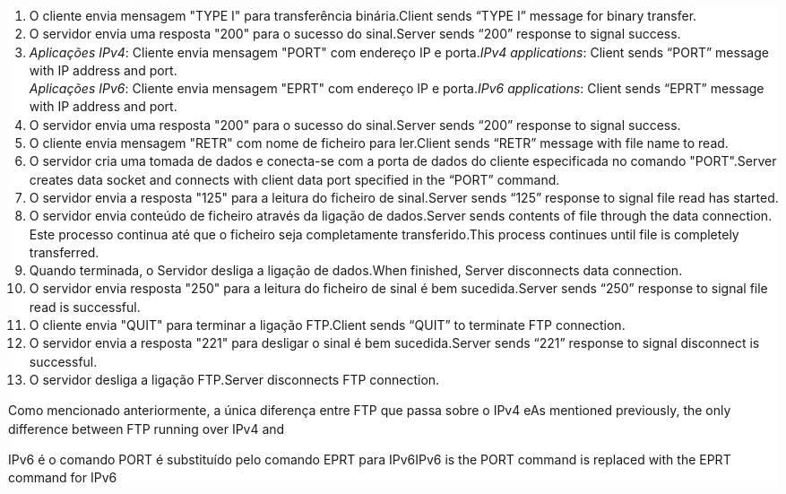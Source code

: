 1. <span data-ttu-id="29c40-205">O cliente envia mensagem "TYPE I" para transferência binária.</span><span class="sxs-lookup"><span data-stu-id="29c40-205">Client sends “TYPE I” message for binary transfer.</span></span>
1. <span data-ttu-id="29c40-206">O servidor envia uma resposta "200" para o sucesso do sinal.</span><span class="sxs-lookup"><span data-stu-id="29c40-206">Server sends “200” response to signal success.</span></span>
1. <span data-ttu-id="29c40-207">*Aplicações IPv4*: Cliente envia mensagem "PORT" com endereço IP e porta.</span><span class="sxs-lookup"><span data-stu-id="29c40-207">*IPv4 applications*: Client sends “PORT” message with IP address and port.</span></span><br /><span data-ttu-id="29c40-208">*Aplicações IPv6*: Cliente envia mensagem "EPRT" com endereço IP e porta.</span><span class="sxs-lookup"><span data-stu-id="29c40-208">*IPv6 applications*: Client sends “EPRT” message with IP address and port.</span></span>
1. <span data-ttu-id="29c40-209">O servidor envia uma resposta "200" para o sucesso do sinal.</span><span class="sxs-lookup"><span data-stu-id="29c40-209">Server sends “200” response to signal success.</span></span>
1. <span data-ttu-id="29c40-210">O cliente envia mensagem "RETR" com nome de ficheiro para ler.</span><span class="sxs-lookup"><span data-stu-id="29c40-210">Client sends “RETR” message with file name to read.</span></span>
1. <span data-ttu-id="29c40-211">O servidor cria uma tomada de dados e conecta-se com a porta de dados do cliente especificada no comando "PORT".</span><span class="sxs-lookup"><span data-stu-id="29c40-211">Server creates data socket and connects with client data port specified in the “PORT” command.</span></span>
1. <span data-ttu-id="29c40-212">O servidor envia a resposta "125" para a leitura do ficheiro de sinal.</span><span class="sxs-lookup"><span data-stu-id="29c40-212">Server sends “125” response to signal file read has started.</span></span>
1. <span data-ttu-id="29c40-213">O servidor envia conteúdo de ficheiro através da ligação de dados.</span><span class="sxs-lookup"><span data-stu-id="29c40-213">Server sends contents of file through the data connection.</span></span> <span data-ttu-id="29c40-214">Este processo continua até que o ficheiro seja completamente transferido.</span><span class="sxs-lookup"><span data-stu-id="29c40-214">This process continues until file is completely transferred.</span></span>
1. <span data-ttu-id="29c40-215">Quando terminada, o Servidor desliga a ligação de dados.</span><span class="sxs-lookup"><span data-stu-id="29c40-215">When finished, Server disconnects data connection.</span></span>
1. <span data-ttu-id="29c40-216">O servidor envia resposta "250" para a leitura do ficheiro de sinal é bem sucedida.</span><span class="sxs-lookup"><span data-stu-id="29c40-216">Server sends “250” response to signal file read is successful.</span></span>
1. <span data-ttu-id="29c40-217">O cliente envia "QUIT" para terminar a ligação FTP.</span><span class="sxs-lookup"><span data-stu-id="29c40-217">Client sends “QUIT” to terminate FTP connection.</span></span>
1. <span data-ttu-id="29c40-218">O servidor envia a resposta "221" para desligar o sinal é bem sucedida.</span><span class="sxs-lookup"><span data-stu-id="29c40-218">Server sends “221” response to signal disconnect is successful.</span></span>
1. <span data-ttu-id="29c40-219">O servidor desliga a ligação FTP.</span><span class="sxs-lookup"><span data-stu-id="29c40-219">Server disconnects FTP connection.</span></span>

<span data-ttu-id="29c40-220">Como mencionado anteriormente, a única diferença entre FTP que passa sobre o IPv4 e</span><span class="sxs-lookup"><span data-stu-id="29c40-220">As mentioned previously, the only difference between FTP running over IPv4 and</span></span>

<span data-ttu-id="29c40-221">IPv6 é o comando PORT é substituído pelo comando EPRT para IPv6</span><span class="sxs-lookup"><span data-stu-id="29c40-221">IPv6 is the PORT command is replaced with the EPRT command for IPv6</span></span>
